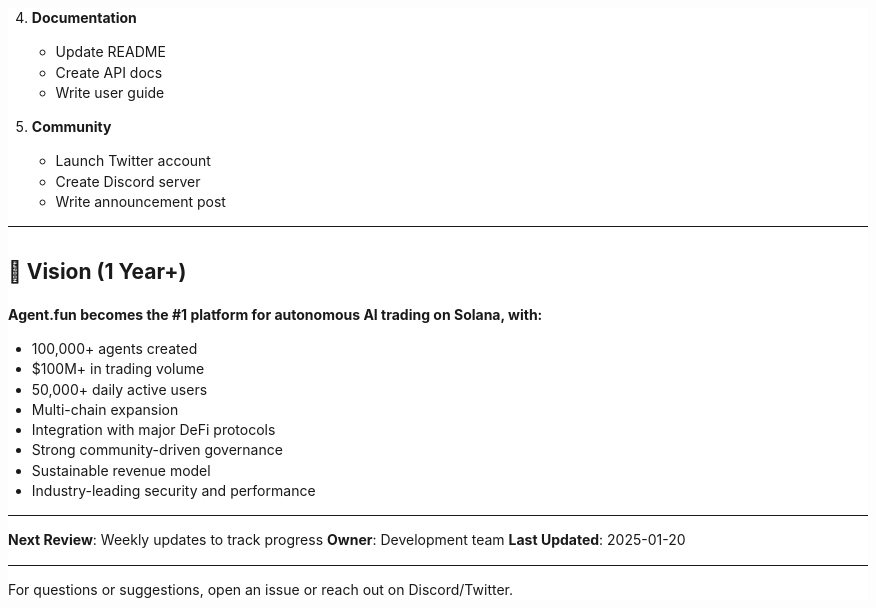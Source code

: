 4. **Documentation**
   - Update README
   - Create API docs
   - Write user guide

5. **Community**
   - Launch Twitter account
   - Create Discord server
   - Write announcement post

---

## 🔮 Vision (1 Year+)

**Agent.fun becomes the #1 platform for autonomous AI trading on Solana, with:**
- 100,000+ agents created
- $100M+ in trading volume
- 50,000+ daily active users
- Multi-chain expansion
- Integration with major DeFi protocols
- Strong community-driven governance
- Sustainable revenue model
- Industry-leading security and performance

---

**Next Review**: Weekly updates to track progress
**Owner**: Development team
**Last Updated**: 2025-01-20

---

For questions or suggestions, open an issue or reach out on Discord/Twitter.
